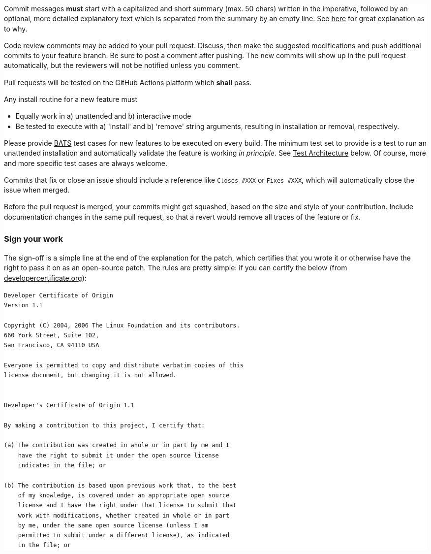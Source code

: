 Commit messages **must** start with a capitalized and short summary (max. 50 chars) written in the imperative, followed by an optional, more detailed explanatory text which is separated from the summary by an empty line.
See [here](https://cbea.ms/git-commit/) for great explanation as to why.

Code review comments may be added to your pull request.
Discuss, then make the suggested modifications and push additional commits to your feature branch.
Be sure to post a comment after pushing.
The new commits will show up in the pull request automatically, but the reviewers will not be notified unless you comment.

Pull requests will be tested on the GitHub Actions platform which **shall** pass.

Any install routine for a new feature must
*   Equally work in a) unattended and b) interactive mode
*   Be tested to execute with a) 'install' and b) 'remove' string arguments,
resulting in installation or removal, respectively.

Please provide [BATS](https://github.com/bats-core/bats-core) test cases for new features to be executed on every build.
The minimum test set to provide is a test to run an unattended installation and automatically validate the feature is working _in principle_.
See [Test Architecture](#test-architecture) below.
Of course, more and more specific test cases are always welcome.

Commits that fix or close an issue should include a reference like `Closes #XXX` or `Fixes #XXX`, which will automatically close the issue when merged.

Before the pull request is merged, your commits might get squashed, based on the size and style of your contribution.
Include documentation changes in the same pull request, so that a revert would remove all traces of the feature or fix.

### Sign your work

The sign-off is a simple line at the end of the explanation for the patch, which certifies that you wrote it or otherwise have the right to pass it on as an open-source patch.
The rules are pretty simple: if you can certify the below (from [developercertificate.org](http://developercertificate.org/)):

```
Developer Certificate of Origin
Version 1.1

Copyright (C) 2004, 2006 The Linux Foundation and its contributors.
660 York Street, Suite 102,
San Francisco, CA 94110 USA

Everyone is permitted to copy and distribute verbatim copies of this
license document, but changing it is not allowed.


Developer's Certificate of Origin 1.1

By making a contribution to this project, I certify that:

(a) The contribution was created in whole or in part by me and I
    have the right to submit it under the open source license
    indicated in the file; or

(b) The contribution is based upon previous work that, to the best
    of my knowledge, is covered under an appropriate open source
    license and I have the right under that license to submit that
    work with modifications, whether created in whole or in part
    by me, under the same open source license (unless I am
    permitted to submit under a different license), as indicated
    in the file; or
```